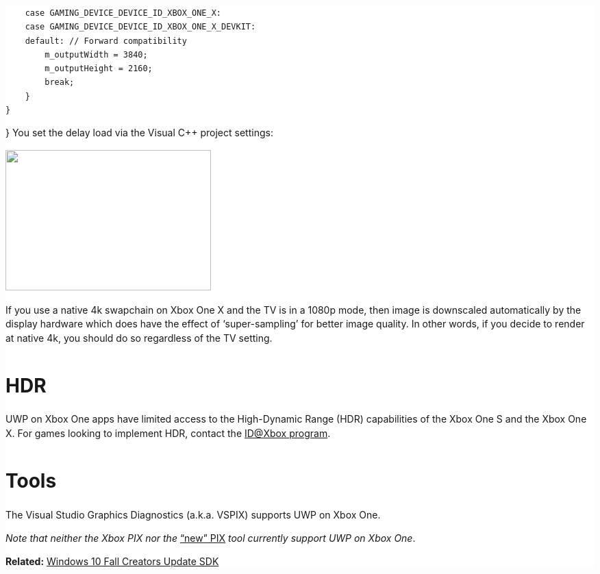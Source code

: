         case GAMING_DEVICE_DEVICE_ID_XBOX_ONE_X:
        case GAMING_DEVICE_DEVICE_ID_XBOX_ONE_X_DEVKIT:
        default: // Forward compatibility
            m_outputWidth = 3840;
            m_outputHeight = 2160;
            break;
        }
    }
}</code></pre>
You set the delay load via the Visual C++ project settings:

<a href="https://msdnshared.blob.core.windows.net/media/2017/12/uwpxbox6.png"><img width="300" height="205" class="alignnone size-medium wp-image-3465" alt="" src="https://msdnshared.blob.core.windows.net/media/2017/12/uwpxbox6-300x205.png" /></a>

If you use a native 4k swapchain on Xbox One X and the TV is in a 1080p mode, then image is downscaled automatically by the display hardware which does have the effect of ‘super-sampling’ for better image quality. In other words, if you decide to render at native 4k, you should do so regardless of the TV setting.
<h1>HDR</h1>
UWP on Xbox One apps have limited access to the High-Dynamic Range (HDR) capabilities of the Xbox One S and the Xbox One X. For games looking to implement HDR, contact the <a href="https://www.windowscentral.com/idxbox">ID@Xbox program</a>.
<h1>Tools</h1>
The Visual Studio Graphics Diagnostics (a.k.a. VSPIX) supports UWP on Xbox One.

<em>Note that neither the Xbox PIX nor the </em><a href="https://blogs.msdn.microsoft.com/pix/">“new” PIX</a><em> tool currently support UWP on Xbox One</em>.

<strong>Related:</strong> <a href="https://blogs.msdn.microsoft.com/chuckw/2017/10/11/windows-10-fall-creators-update-sdk/">Windows 10 Fall Creators Update SDK</a>
